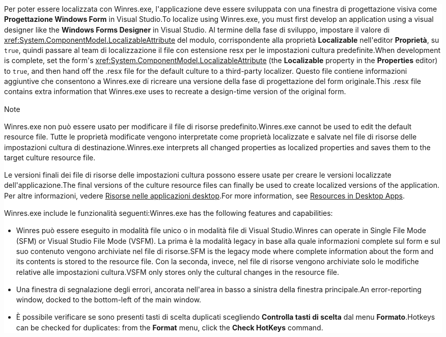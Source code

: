 <span data-ttu-id="b8bed-152">Per poter essere localizzata con Winres.exe, l'applicazione deve essere sviluppata con una finestra di progettazione visiva come **Progettazione Windows Form** in Visual Studio.</span><span class="sxs-lookup"><span data-stu-id="b8bed-152">To localize using Winres.exe, you must first develop an application using a visual designer like the **Windows Forms Designer** in Visual Studio.</span></span> <span data-ttu-id="b8bed-153">Al termine della fase di sviluppo, impostare il valore di <xref:System.ComponentModel.LocalizableAttribute> del modulo, corrispondente alla proprietà **Localizable** nell'editor **Proprietà**, su `true`, quindi passare al team di localizzazione il file con estensione resx per le impostazioni cultura predefinite.</span><span class="sxs-lookup"><span data-stu-id="b8bed-153">When development is complete, set the form's <xref:System.ComponentModel.LocalizableAttribute> (the **Localizable** property in the **Properties** editor) to `true`, and then hand off the .resx file for the default culture to a third-party localizer.</span></span> <span data-ttu-id="b8bed-154">Questo file contiene informazioni aggiuntive che consentono a Winres.exe di ricreare una versione della fase di progettazione del form originale.</span><span class="sxs-lookup"><span data-stu-id="b8bed-154">This .resx file contains extra information that Winres.exe uses to recreate a design-time version of the original form.</span></span>

> [!NOTE]
> <span data-ttu-id="b8bed-155">Winres.exe non può essere usato per modificare il file di risorse predefinito.</span><span class="sxs-lookup"><span data-stu-id="b8bed-155">Winres.exe cannot be used to edit the default resource file.</span></span> <span data-ttu-id="b8bed-156">Tutte le proprietà modificate vengono interpretate come proprietà localizzate e salvate nel file di risorse delle impostazioni cultura di destinazione.</span><span class="sxs-lookup"><span data-stu-id="b8bed-156">Winres.exe interprets all changed properties as localized properties and saves them to the target culture resource file.</span></span>

<span data-ttu-id="b8bed-157">Le versioni finali dei file di risorse delle impostazioni cultura possono essere usate per creare le versioni localizzate dell'applicazione.</span><span class="sxs-lookup"><span data-stu-id="b8bed-157">The final versions of the culture resource files can finally be used to create localized versions of the application.</span></span> <span data-ttu-id="b8bed-158">Per altre informazioni, vedere [Risorse nelle applicazioni desktop](../resources/index.md).</span><span class="sxs-lookup"><span data-stu-id="b8bed-158">For more information, see [Resources in Desktop Apps](../resources/index.md).</span></span>

<span data-ttu-id="b8bed-159">Winres.exe include le funzionalità seguenti:</span><span class="sxs-lookup"><span data-stu-id="b8bed-159">Winres.exe has the following features and capabilities:</span></span>

- <span data-ttu-id="b8bed-160">Winres può essere eseguito in modalità file unico o in modalità file di Visual Studio.</span><span class="sxs-lookup"><span data-stu-id="b8bed-160">Winres can operate in Single File Mode (SFM) or Visual Studio File Mode (VSFM).</span></span> <span data-ttu-id="b8bed-161">La prima è la modalità legacy in base alla quale informazioni complete sul form e sul suo contenuto vengono archiviate nel file di risorse.</span><span class="sxs-lookup"><span data-stu-id="b8bed-161">SFM is the legacy mode where complete information about the form and its contents is stored to the resource file.</span></span> <span data-ttu-id="b8bed-162">Con la seconda, invece, nel file di risorse vengono archiviate solo le modifiche relative alle impostazioni cultura.</span><span class="sxs-lookup"><span data-stu-id="b8bed-162">VSFM only stores only the cultural changes in the resource file.</span></span>

- <span data-ttu-id="b8bed-163">Una finestra di segnalazione degli errori, ancorata nell'area in basso a sinistra della finestra principale.</span><span class="sxs-lookup"><span data-stu-id="b8bed-163">An error-reporting window, docked to the bottom-left of the main window.</span></span>

- <span data-ttu-id="b8bed-164">È possibile verificare se sono presenti tasti di scelta duplicati scegliendo **Controlla tasti di scelta** dal menu **Formato**.</span><span class="sxs-lookup"><span data-stu-id="b8bed-164">Hotkeys can be checked for duplicates: from the **Format** menu, click the **Check HotKeys** command.</span></span>
